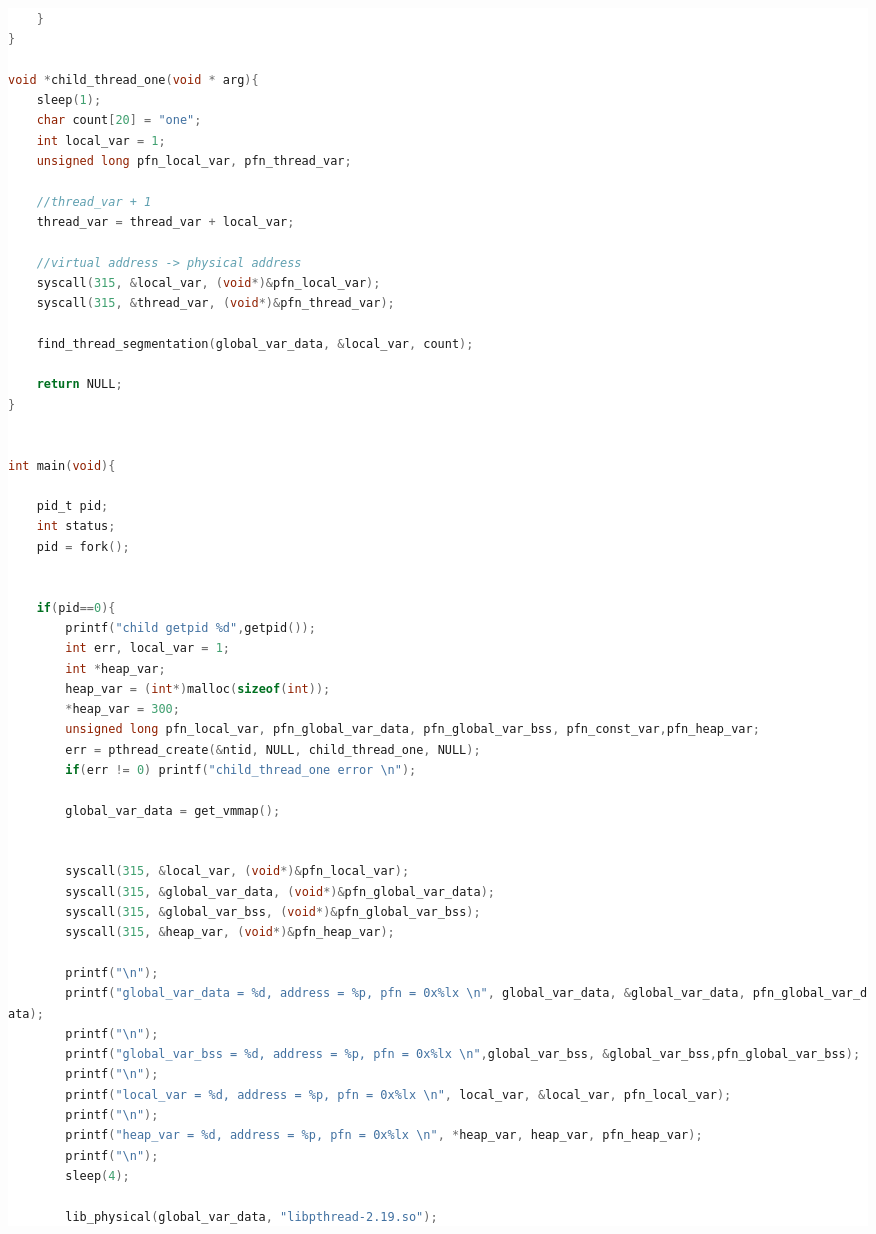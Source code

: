 ```c
	}
}

void *child_thread_one(void * arg){
	sleep(1);
	char count[20] = "one";
	int local_var = 1;
	unsigned long pfn_local_var, pfn_thread_var;

	//thread_var + 1
	thread_var = thread_var + local_var;

	//virtual address -> physical address
	syscall(315, &local_var, (void*)&pfn_local_var);
	syscall(315, &thread_var, (void*)&pfn_thread_var);

	find_thread_segmentation(global_var_data, &local_var, count);

	return NULL;
}


int main(void){
	
	pid_t pid;
	int status;
	pid = fork();
	

	if(pid==0){
		printf("child getpid %d",getpid());
		int err, local_var = 1;
		int *heap_var;
		heap_var = (int*)malloc(sizeof(int));
		*heap_var = 300;
		unsigned long pfn_local_var, pfn_global_var_data, pfn_global_var_bss, pfn_const_var,pfn_heap_var;
		err = pthread_create(&ntid, NULL, child_thread_one, NULL);
		if(err != 0) printf("child_thread_one error \n");

		global_var_data = get_vmmap();
	
	
		syscall(315, &local_var, (void*)&pfn_local_var);
		syscall(315, &global_var_data, (void*)&pfn_global_var_data);
		syscall(315, &global_var_bss, (void*)&pfn_global_var_bss);
		syscall(315, &heap_var, (void*)&pfn_heap_var);	
	
		printf("\n");
		printf("global_var_data = %d, address = %p, pfn = 0x%lx \n", global_var_data, &global_var_data, pfn_global_var_data);
		printf("\n");
		printf("global_var_bss = %d, address = %p, pfn = 0x%lx \n",global_var_bss, &global_var_bss,pfn_global_var_bss);
		printf("\n");
		printf("local_var = %d, address = %p, pfn = 0x%lx \n", local_var, &local_var, pfn_local_var);
		printf("\n");
		printf("heap_var = %d, address = %p, pfn = 0x%lx \n", *heap_var, heap_var, pfn_heap_var);
		printf("\n");
		sleep(4);

		lib_physical(global_var_data, "libpthread-2.19.so");
```